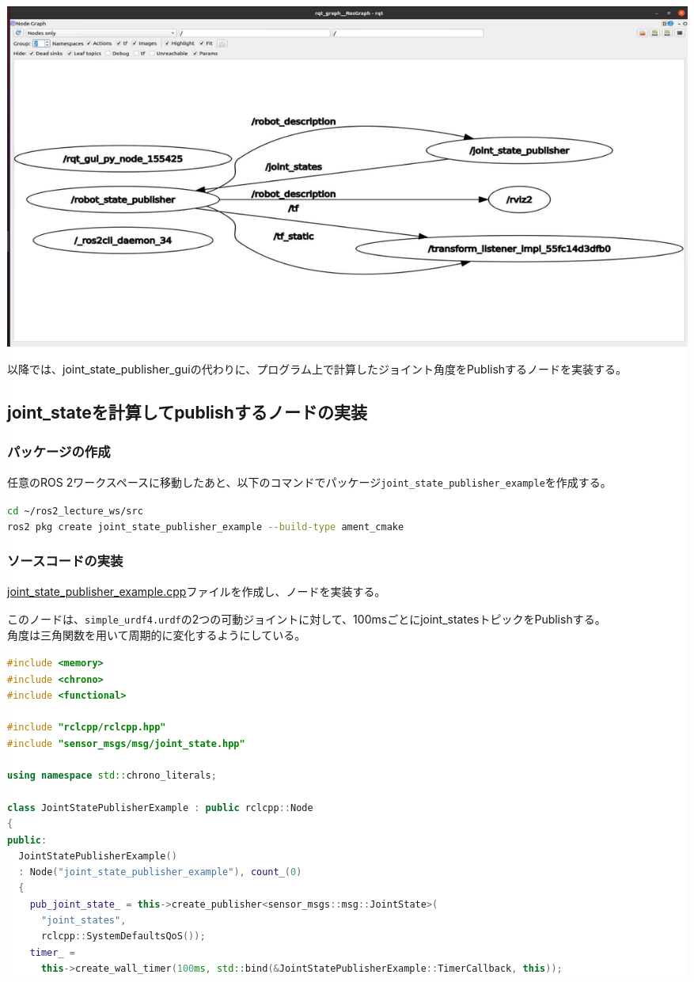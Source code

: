 ![rqt_graph_urdf_tutorial](https://raw.githubusercontent.com/esol-community/ros2_lecture/main/beginner/joint_state_publisher_example/./.img/rqt_graph_urdf_tutorial.png)

以降では、joint_state_publisher_guiの代わりに、プログラム上で計算したジョイント角度をPublishするノードを実装する。  

## joint_stateを計算してpublishするノードの実装

### パッケージの作成

任意のROS 2ワークスペースに移動したあと、以下のコマンドでパッケージ`joint_state_publisher_example`を作成する。  

```sh
cd ~/ros2_lecture_ws/src
ros2 pkg create joint_state_publisher_example --build-type ament_cmake
```

### ソースコードの実装

[joint_state_publisher_example.cpp](https://github.com/esol-community/ros2_lecture/tree/main/beginner/joint_state_publisher_example/./src/joint_state_publisher_example.cpp)ファイルを作成し、ノードを実装する。  

このノードは、`simple_urdf4.urdf`の2つの可動ジョイントに対して、100msごとにjoint_statesトピックをPublishする。  
角度は三角関数を用いて周期的に変化するようにしている。  

```cpp
#include <memory>
#include <chrono>
#include <functional>

#include "rclcpp/rclcpp.hpp"
#include "sensor_msgs/msg/joint_state.hpp"

using namespace std::chrono_literals;

class JointStatePublisherExample : public rclcpp::Node
{
public:
  JointStatePublisherExample()
  : Node("joint_state_publisher_example"), count_(0)
  {
    pub_joint_state_ = this->create_publisher<sensor_msgs::msg::JointState>(
      "joint_states",
      rclcpp::SystemDefaultsQoS());
    timer_ =
      this->create_wall_timer(100ms, std::bind(&JointStatePublisherExample::TimerCallback, this));
```